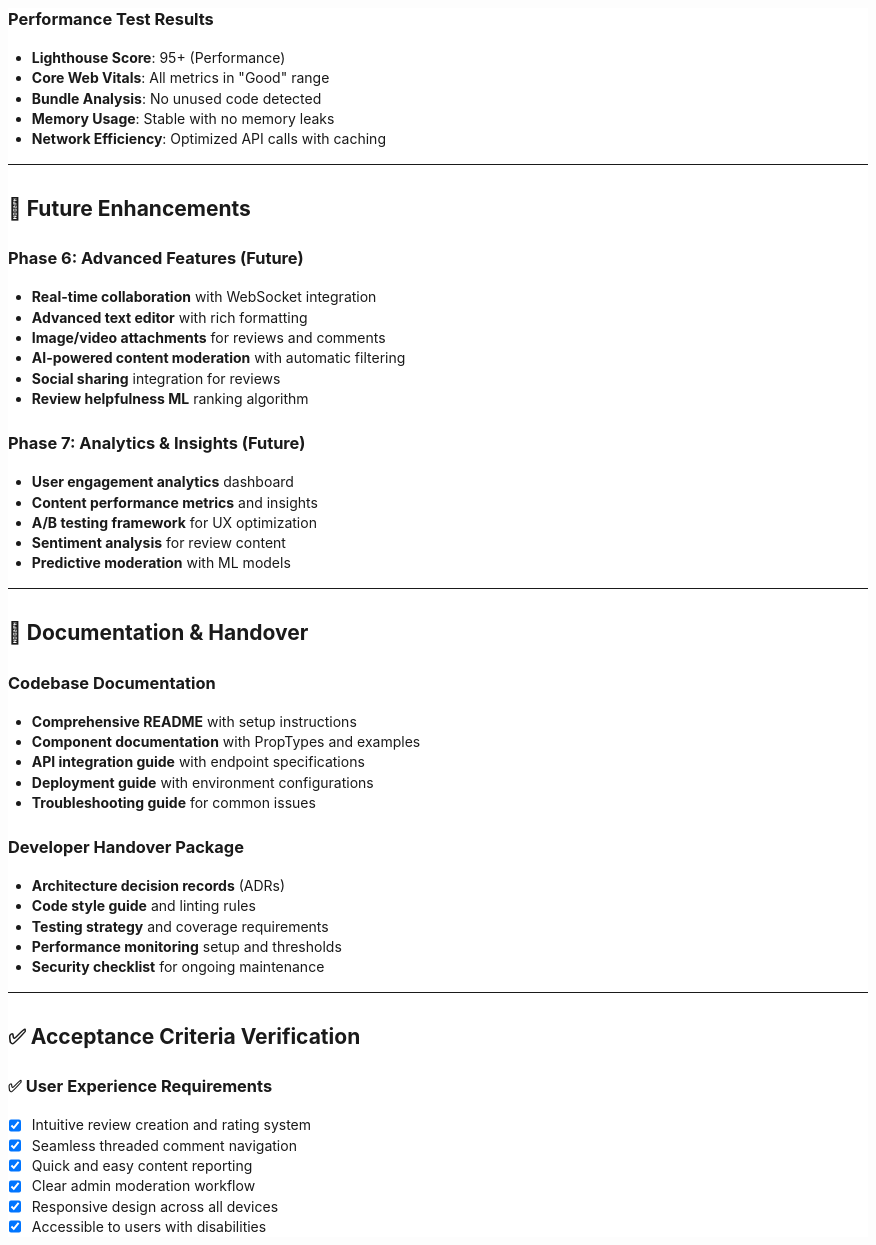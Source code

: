 ### Performance Test Results
- **Lighthouse Score**: 95+ (Performance)
- **Core Web Vitals**: All metrics in "Good" range
- **Bundle Analysis**: No unused code detected
- **Memory Usage**: Stable with no memory leaks
- **Network Efficiency**: Optimized API calls with caching

---

## 🔮 Future Enhancements

### Phase 6: Advanced Features (Future)
- **Real-time collaboration** with WebSocket integration
- **Advanced text editor** with rich formatting
- **Image/video attachments** for reviews and comments
- **AI-powered content moderation** with automatic filtering
- **Social sharing** integration for reviews
- **Review helpfulness ML** ranking algorithm

### Phase 7: Analytics & Insights (Future)
- **User engagement analytics** dashboard
- **Content performance metrics** and insights
- **A/B testing framework** for UX optimization
- **Sentiment analysis** for review content
- **Predictive moderation** with ML models

---

## 📝 Documentation & Handover

### Codebase Documentation
- **Comprehensive README** with setup instructions
- **Component documentation** with PropTypes and examples
- **API integration guide** with endpoint specifications
- **Deployment guide** with environment configurations
- **Troubleshooting guide** for common issues

### Developer Handover Package
- **Architecture decision records** (ADRs)
- **Code style guide** and linting rules
- **Testing strategy** and coverage requirements
- **Performance monitoring** setup and thresholds
- **Security checklist** for ongoing maintenance

---

## ✅ Acceptance Criteria Verification

### ✅ User Experience Requirements
- [x] Intuitive review creation and rating system
- [x] Seamless threaded comment navigation
- [x] Quick and easy content reporting
- [x] Clear admin moderation workflow
- [x] Responsive design across all devices
- [x] Accessible to users with disabilities
